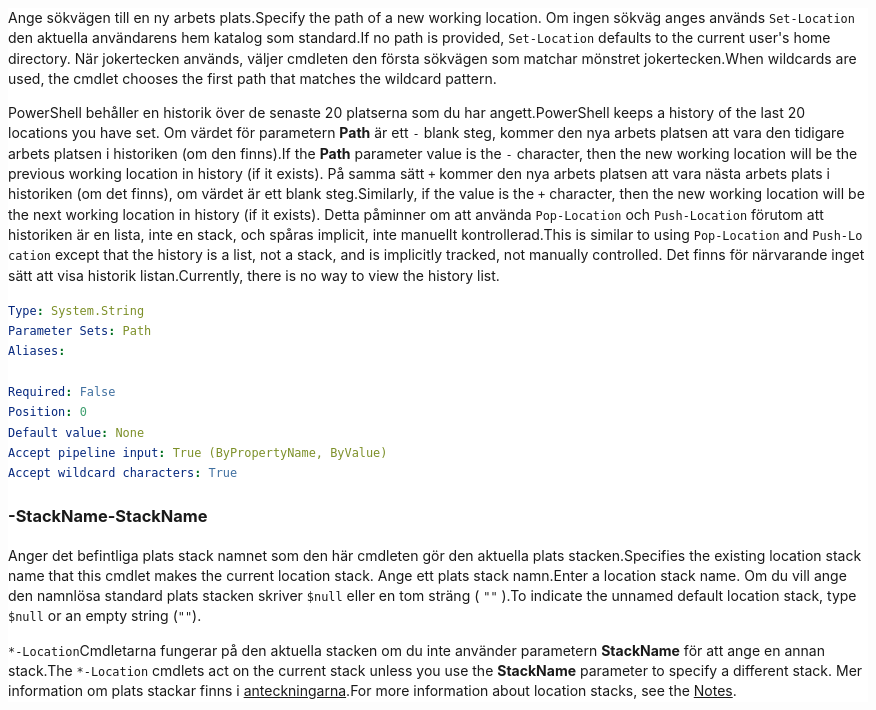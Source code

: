 <span data-ttu-id="fc6d7-147">Ange sökvägen till en ny arbets plats.</span><span class="sxs-lookup"><span data-stu-id="fc6d7-147">Specify the path of a new working location.</span></span> <span data-ttu-id="fc6d7-148">Om ingen sökväg anges används `Set-Location` den aktuella användarens hem katalog som standard.</span><span class="sxs-lookup"><span data-stu-id="fc6d7-148">If no path is provided, `Set-Location` defaults to the current user's home directory.</span></span> <span data-ttu-id="fc6d7-149">När jokertecken används, väljer cmdleten den första sökvägen som matchar mönstret jokertecken.</span><span class="sxs-lookup"><span data-stu-id="fc6d7-149">When wildcards are used, the cmdlet chooses the first path that matches the wildcard pattern.</span></span>

<span data-ttu-id="fc6d7-150">PowerShell behåller en historik över de senaste 20 platserna som du har angett.</span><span class="sxs-lookup"><span data-stu-id="fc6d7-150">PowerShell keeps a history of the last 20 locations you have set.</span></span> <span data-ttu-id="fc6d7-151">Om värdet för parametern **Path** är ett `-` blank steg, kommer den nya arbets platsen att vara den tidigare arbets platsen i historiken (om den finns).</span><span class="sxs-lookup"><span data-stu-id="fc6d7-151">If the **Path** parameter value is the `-` character, then the new working location will be the previous working location in history (if it exists).</span></span> <span data-ttu-id="fc6d7-152">På samma sätt `+` kommer den nya arbets platsen att vara nästa arbets plats i historiken (om det finns), om värdet är ett blank steg.</span><span class="sxs-lookup"><span data-stu-id="fc6d7-152">Similarly, if the value is the `+` character, then the new working location will be the next working location in history (if it exists).</span></span> <span data-ttu-id="fc6d7-153">Detta påminner om att använda `Pop-Location` och `Push-Location` förutom att historiken är en lista, inte en stack, och spåras implicit, inte manuellt kontrollerad.</span><span class="sxs-lookup"><span data-stu-id="fc6d7-153">This is similar to using `Pop-Location` and `Push-Location` except that the history is a list, not a stack, and is implicitly tracked, not manually controlled.</span></span> <span data-ttu-id="fc6d7-154">Det finns för närvarande inget sätt att visa historik listan.</span><span class="sxs-lookup"><span data-stu-id="fc6d7-154">Currently, there is no way to view the history list.</span></span>

```yaml
Type: System.String
Parameter Sets: Path
Aliases:

Required: False
Position: 0
Default value: None
Accept pipeline input: True (ByPropertyName, ByValue)
Accept wildcard characters: True
```

### <span data-ttu-id="fc6d7-155">-StackName</span><span class="sxs-lookup"><span data-stu-id="fc6d7-155">-StackName</span></span>

<span data-ttu-id="fc6d7-156">Anger det befintliga plats stack namnet som den här cmdleten gör den aktuella plats stacken.</span><span class="sxs-lookup"><span data-stu-id="fc6d7-156">Specifies the existing location stack name that this cmdlet makes the current location stack.</span></span> <span data-ttu-id="fc6d7-157">Ange ett plats stack namn.</span><span class="sxs-lookup"><span data-stu-id="fc6d7-157">Enter a location stack name.</span></span> <span data-ttu-id="fc6d7-158">Om du vill ange den namnlösa standard plats stacken skriver `$null` eller en tom sträng ( `""` ).</span><span class="sxs-lookup"><span data-stu-id="fc6d7-158">To indicate the unnamed default location stack, type `$null` or an empty string (`""`).</span></span>

<span data-ttu-id="fc6d7-159">`*-Location`Cmdletarna fungerar på den aktuella stacken om du inte använder parametern **StackName** för att ange en annan stack.</span><span class="sxs-lookup"><span data-stu-id="fc6d7-159">The `*-Location` cmdlets act on the current stack unless you use the **StackName** parameter to specify a different stack.</span></span> <span data-ttu-id="fc6d7-160">Mer information om plats stackar finns i [anteckningarna](#notes).</span><span class="sxs-lookup"><span data-stu-id="fc6d7-160">For more information about location stacks, see the [Notes](#notes).</span></span>
